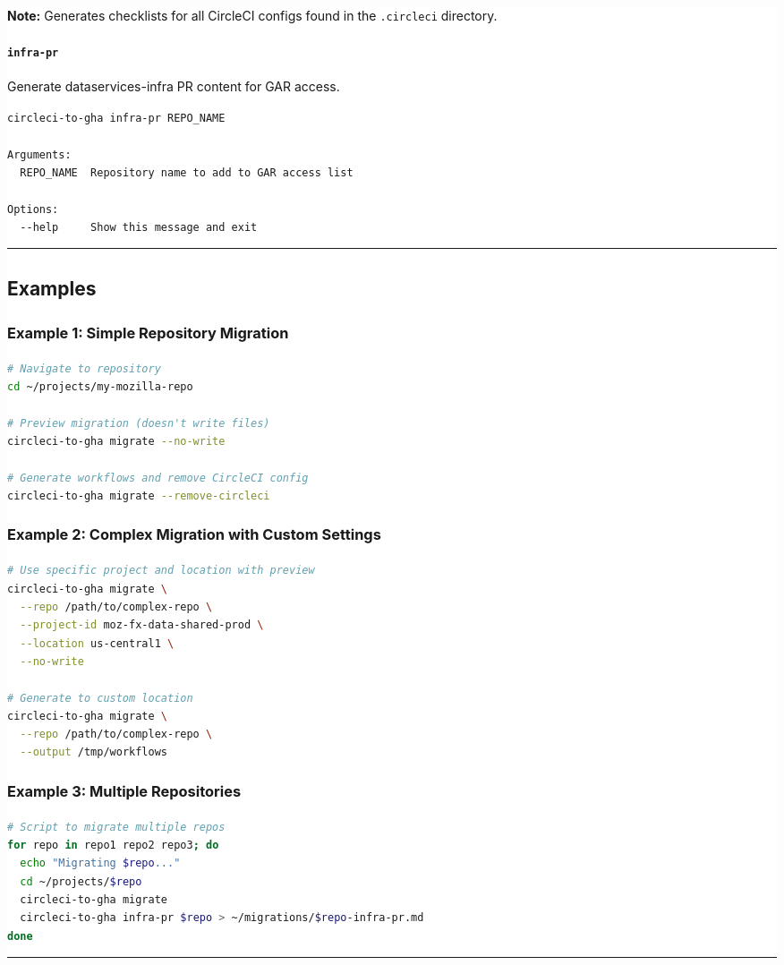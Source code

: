 **Note:** Generates checklists for all CircleCI configs found in the `.circleci` directory.

#### `infra-pr`

Generate dataservices-infra PR content for GAR access.

```bash
circleci-to-gha infra-pr REPO_NAME

Arguments:
  REPO_NAME  Repository name to add to GAR access list

Options:
  --help     Show this message and exit
```

---

## Examples

### Example 1: Simple Repository Migration

```bash
# Navigate to repository
cd ~/projects/my-mozilla-repo

# Preview migration (doesn't write files)
circleci-to-gha migrate --no-write

# Generate workflows and remove CircleCI config
circleci-to-gha migrate --remove-circleci
```

### Example 2: Complex Migration with Custom Settings

```bash
# Use specific project and location with preview
circleci-to-gha migrate \
  --repo /path/to/complex-repo \
  --project-id moz-fx-data-shared-prod \
  --location us-central1 \
  --no-write

# Generate to custom location
circleci-to-gha migrate \
  --repo /path/to/complex-repo \
  --output /tmp/workflows
```

### Example 3: Multiple Repositories

```bash
# Script to migrate multiple repos
for repo in repo1 repo2 repo3; do
  echo "Migrating $repo..."
  cd ~/projects/$repo
  circleci-to-gha migrate
  circleci-to-gha infra-pr $repo > ~/migrations/$repo-infra-pr.md
done
```

---